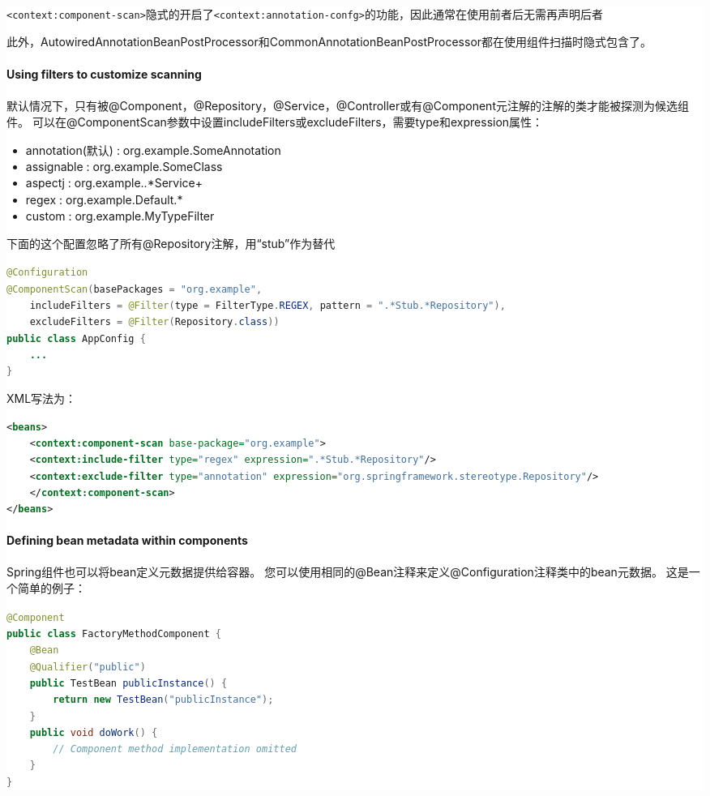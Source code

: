 `<context:component-scan>`隐式的开启了`<context:annotation-confg>`的功能，因此通常在使用前者后无需再声明后者

此外，AutowiredAnnotationBeanPostProcessor和CommonAnnotationBeanPostProcessor都在使用组件扫描时隐式包含了。

#### Using filters to customize scanning

默认情况下，只有被@Component，@Repository，@Service，@Controller或有@Component元注解的注解的类才能被探测为候选组件。
可以在@ComponentScan参数中设置includeFilters或excludeFilters，需要type和expression属性：

- annotation(默认) : org.example.SomeAnnotation
- assignable : org.example.SomeClass
- aspectj : org.example..*Service+
- regex : org\.example\.Default.*
- custom : org.example.MyTypeFilter

下面的这个配置忽略了所有@Repository注解，用“stub”作为替代

```java
@Configuration
@ComponentScan(basePackages = "org.example",
    includeFilters = @Filter(type = FilterType.REGEX, pattern = ".*Stub.*Repository"),
    excludeFilters = @Filter(Repository.class))
public class AppConfig {
    ...
}
```

XML写法为：

```xml
<beans>
    <context:component-scan base-package="org.example">
    <context:include-filter type="regex" expression=".*Stub.*Repository"/>
    <context:exclude-filter type="annotation" expression="org.springframework.stereotype.Repository"/>
    </context:component-scan>
</beans>
```

#### Defining bean metadata within components

Spring组件也可以将bean定义元数据提供给容器。 您可以使用相同的@Bean注释来定义@Configuration注释类中的bean元数据。 这是一个简单的例子：

```java
@Component
public class FactoryMethodComponent {
    @Bean
    @Qualifier("public")
    public TestBean publicInstance() {
        return new TestBean("publicInstance");
    }
    public void doWork() {
        // Component method implementation omitted
    }
}
```
